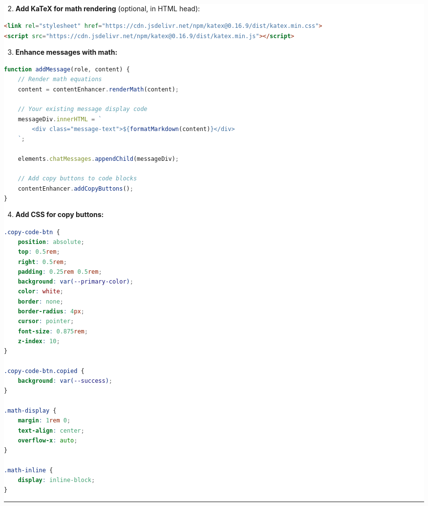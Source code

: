 2. **Add KaTeX for math rendering** (optional, in HTML head):
```html
<link rel="stylesheet" href="https://cdn.jsdelivr.net/npm/katex@0.16.9/dist/katex.min.css">
<script src="https://cdn.jsdelivr.net/npm/katex@0.16.9/dist/katex.min.js"></script>
```

3. **Enhance messages with math:**
```javascript
function addMessage(role, content) {
    // Render math equations
    content = contentEnhancer.renderMath(content);
    
    // Your existing message display code
    messageDiv.innerHTML = `
        <div class="message-text">${formatMarkdown(content)}</div>
    `;
    
    elements.chatMessages.appendChild(messageDiv);
    
    // Add copy buttons to code blocks
    contentEnhancer.addCopyButtons();
}
```

4. **Add CSS for copy buttons:**
```css
.copy-code-btn {
    position: absolute;
    top: 0.5rem;
    right: 0.5rem;
    padding: 0.25rem 0.5rem;
    background: var(--primary-color);
    color: white;
    border: none;
    border-radius: 4px;
    cursor: pointer;
    font-size: 0.875rem;
    z-index: 10;
}

.copy-code-btn.copied {
    background: var(--success);
}

.math-display {
    margin: 1rem 0;
    text-align: center;
    overflow-x: auto;
}

.math-inline {
    display: inline-block;
}
```

---